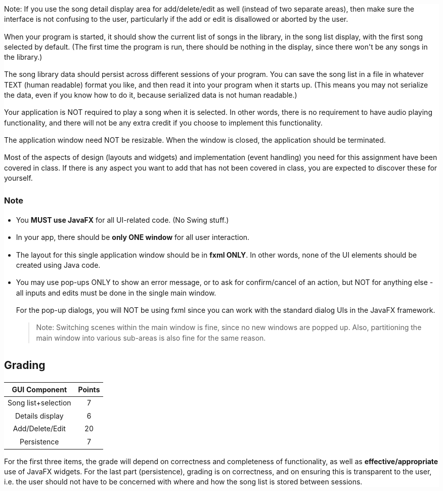 Note: If you use the song detail display area for add/delete/edit as well (instead of two separate areas), then make sure the interface is not confusing to the user, particularly if the add or edit is disallowed or aborted by the user.

When your program is started, it should show the current list of songs in the library, in the song list display, with the first song selected by default. (The first time the program is run, there should be nothing in the display, since there won't be any songs in the library.)

The song library data should persist across different sessions of your program. You can save the song list in a file in whatever TEXT (human readable) format you like, and then read it into your program when it starts up. (This means you may not serialize the data, even if you know how to do it, because serialized data is not human readable.)

Your application is NOT required to play a song when it is selected. In other words, there is no requirement to have audio playing functionality, and there will not be any extra credit if you choose to implement this functionality.

The application window need NOT be resizable. When the window is closed, the application should be terminated.

Most of the aspects of design (layouts and widgets) and implementation (event handling) you need for this assignment have been covered in class. If there is any aspect you want to add that has not been covered in class, you are expected to discover these for yourself.

### Note

-  You **MUST use JavaFX** for all UI-related code. (No Swing stuff.)
-  In your app, there should be **only ONE window** for all user interaction.
-  The layout for this single application window should be in **fxml ONLY**. In other words, none of the UI elements should be created using Java code.
-  You may use pop-ups ONLY to show an error message, or to ask for confirm/cancel of an action, but NOT for anything else - all inputs and edits must be done in the single main window.

   For the pop-up dialogs, you will NOT be using fxml since you can work with the standard dialog UIs in the JavaFX framework.

   > Note: Switching scenes within the main window is fine, since no new windows are popped up. Also, partitioning the main window into various sub-areas is also fine for the same reason.

## Grading

|    GUI Component    | Points |
| :-----------------: | :----: |
| Song list+selection |   7    |
|   Details display   |   6    |
|   Add/Delete/Edit   |   20   |
|     Persistence     |   7    |

For the first three items, the grade will depend on correctness and completeness of functionality, as well as **effective/appropriate** use of JavaFX widgets. For the last part (persistence), grading is on correctness, and on ensuring this is transparent to the user, i.e. the user should not have to be concerned with where and how the song list is stored between sessions.
